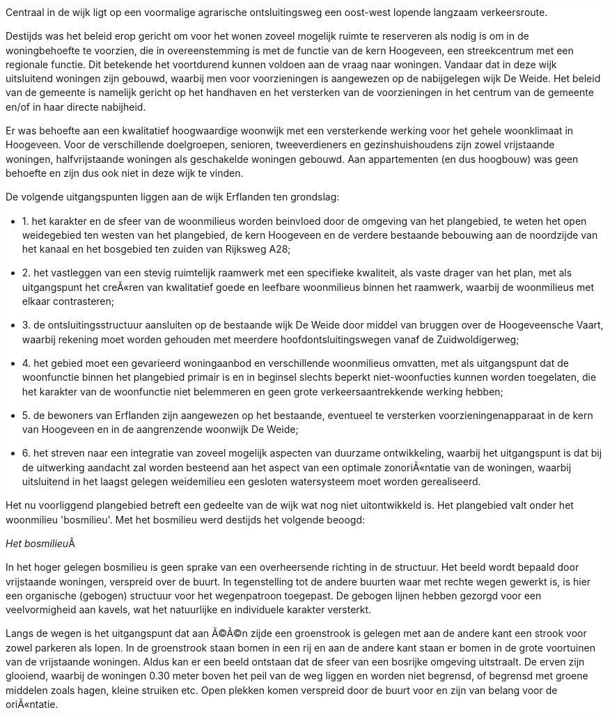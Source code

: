 Centraal in de wijk ligt op een voormalige agrarische ontsluitingsweg een oost\-west lopende langzaam verkeersroute.

Destijds was het beleid erop gericht om voor het wonen zoveel mogelijk ruimte te reserveren als nodig is om in de woningbehoefte te voorzien, die in overeenstemming is met de functie van de kern Hoogeveen, een streekcentrum met een regionale functie. Dit betekende het voortdurend kunnen voldoen aan de vraag naar woningen. Vandaar dat in deze wijk uitsluitend woningen zijn gebouwd, waarbij men voor voorzieningen is aangewezen op de nabijgelegen wijk De Weide. Het beleid van de gemeente is namelijk gericht op het handhaven en het versterken van de voorzieningen in het centrum van de gemeente en/of in haar directe nabijheid.

Er was behoefte aan een kwalitatief hoogwaardige woonwijk met een versterkende werking voor het gehele woonklimaat in Hoogeveen. Voor de verschillende doelgroepen, senioren, tweeverdieners en gezinshuishoudens zijn zowel vrijstaande woningen, halfvrijstaande woningen als geschakelde woningen gebouwd. Aan appartementen (en dus hoogbouw) was geen behoefte en zijn dus ook niet in deze wijk te vinden.

De volgende uitgangspunten liggen aan de wijk Erflanden ten grondslag:

* 1\. het karakter en de sfeer van de woonmilieus worden beinvloed door de omgeving van het plangebied, te weten het open weidegebied ten westen van het plangebied, de kern Hoogeveen en de verdere bestaande bebouwing aan de noordzijde van het kanaal en het bosgebied ten zuiden van Rijksweg A28;

* 2\. het vastleggen van een stevig ruimtelijk raamwerk met een specifieke kwaliteit, als vaste drager van het plan, met als uitgangspunt het creÃ«ren van kwalitatief goede en leefbare woonmilieus binnen het raamwerk, waarbij de woonmilieus met elkaar contrasteren;

* 3\. de ontsluitingsstructuur aansluiten op de bestaande wijk De Weide door middel van bruggen over de Hoogeveensche Vaart, waarbij rekening moet worden gehouden met meerdere hoofdontsluitingswegen vanaf de Zuidwoldigerweg;

* 4\. het gebied moet een gevarieerd woningaanbod en verschillende woonmilieus omvatten, met als uitgangspunt dat de woonfunctie binnen het plangebied primair is en in beginsel slechts beperkt niet\-woonfucties kunnen worden toegelaten, die het karakter van de woonfunctie niet belemmeren en geen grote verkeersaantrekkende werking hebben;

* 5\. de bewoners van Erflanden zijn aangewezen op het bestaande, eventueel te versterken voorzieningenapparaat in de kern van Hoogeveen en in de aangrenzende woonwijk De Weide;

* 6\. het streven naar een integratie van zoveel mogelijk aspecten van duurzame ontwikkeling, waarbij het uitgangspunt is dat bij de uitwerking aandacht zal worden besteend aan het aspect van een optimale zonoriÃ«ntatie van de woningen, waarbij uitsluitend in het laagst gelegen weidemilieu een gesloten watersysteem moet worden gerealiseerd.

Het nu voorliggend plangebied betreft een gedeelte van de wijk wat nog niet uitontwikkeld is. Het plangebied valt onder het woonmilieu 'bosmilieu'. Met het bosmilieu werd destijds het volgende beoogd:

*Het bosmilieu*Â

In het hoger gelegen bosmilieu is geen sprake van een overheersende richting in de structuur. Het beeld wordt bepaald door vrijstaande woningen, verspreid over de buurt. In tegenstelling tot de andere buurten waar met rechte wegen gewerkt is, is hier een organische (gebogen) structuur voor het wegenpatroon toegepast. De gebogen lijnen hebben gezorgd voor een veelvormigheid aan kavels, wat het natuurlijke en individuele karakter versterkt.

Langs de wegen is het uitgangspunt dat aan Ã©Ã©n zijde een groenstrook is gelegen met aan de andere kant een strook voor zowel parkeren als lopen. In de groenstrook staan bomen in een rij en aan de andere kant staan er bomen in de grote voortuinen van de vrijstaande woningen. Aldus kan er een beeld ontstaan dat de sfeer van een bosrijke omgeving uitstraalt. De erven zijn glooiend, waarbij de woningen 0\.30 meter boven het peil van de weg liggen en worden niet begrensd, of begrensd met groene middelen zoals hagen, kleine struiken etc. Open plekken komen verspreid door de buurt voor en zijn van belang voor de oriÃ«ntatie.

